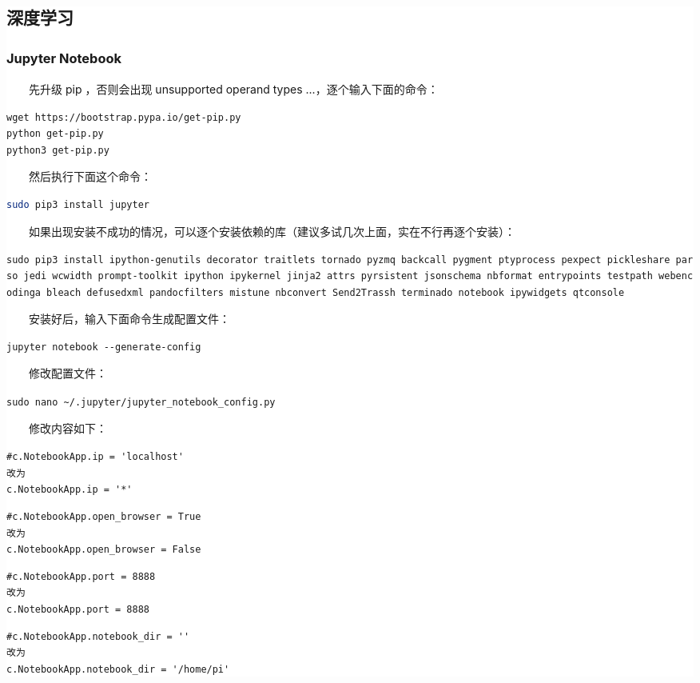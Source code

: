 ## 深度学习

### Jupyter Notebook

&emsp;&emsp;先升级 pip ，否则会出现 unsupported operand types ...，逐个输入下面的命令：

```shell
wget https://bootstrap.pypa.io/get-pip.py
python get-pip.py
python3 get-pip.py
```

&emsp;&emsp;然后执行下面这个命令：

```bash
sudo pip3 install jupyter
```

&emsp;&emsp;如果出现安装不成功的情况，可以逐个安装依赖的库（建议多试几次上面，实在不行再逐个安装）：

```shell
sudo pip3 install ipython-genutils decorator traitlets tornado pyzmq backcall pygment ptyprocess pexpect pickleshare parso jedi wcwidth prompt-toolkit ipython ipykernel jinja2 attrs pyrsistent jsonschema nbformat entrypoints testpath webencodinga bleach defusedxml pandocfilters mistune nbconvert Send2Trassh terminado notebook ipywidgets qtconsole
```

&emsp;&emsp;安装好后，输入下面命令生成配置文件：

```shell
jupyter notebook --generate-config
```

&emsp;&emsp;修改配置文件：

```shell
sudo nano ~/.jupyter/jupyter_notebook_config.py
```

&emsp;&emsp;修改内容如下：

```shell
#c.NotebookApp.ip = 'localhost'
改为
c.NotebookApp.ip = '*'
```

```shell
#c.NotebookApp.open_browser = True
改为
c.NotebookApp.open_browser = False
```

```shell
#c.NotebookApp.port = 8888
改为
c.NotebookApp.port = 8888
```

```shell
#c.NotebookApp.notebook_dir = ''
改为
c.NotebookApp.notebook_dir = '/home/pi'
```
